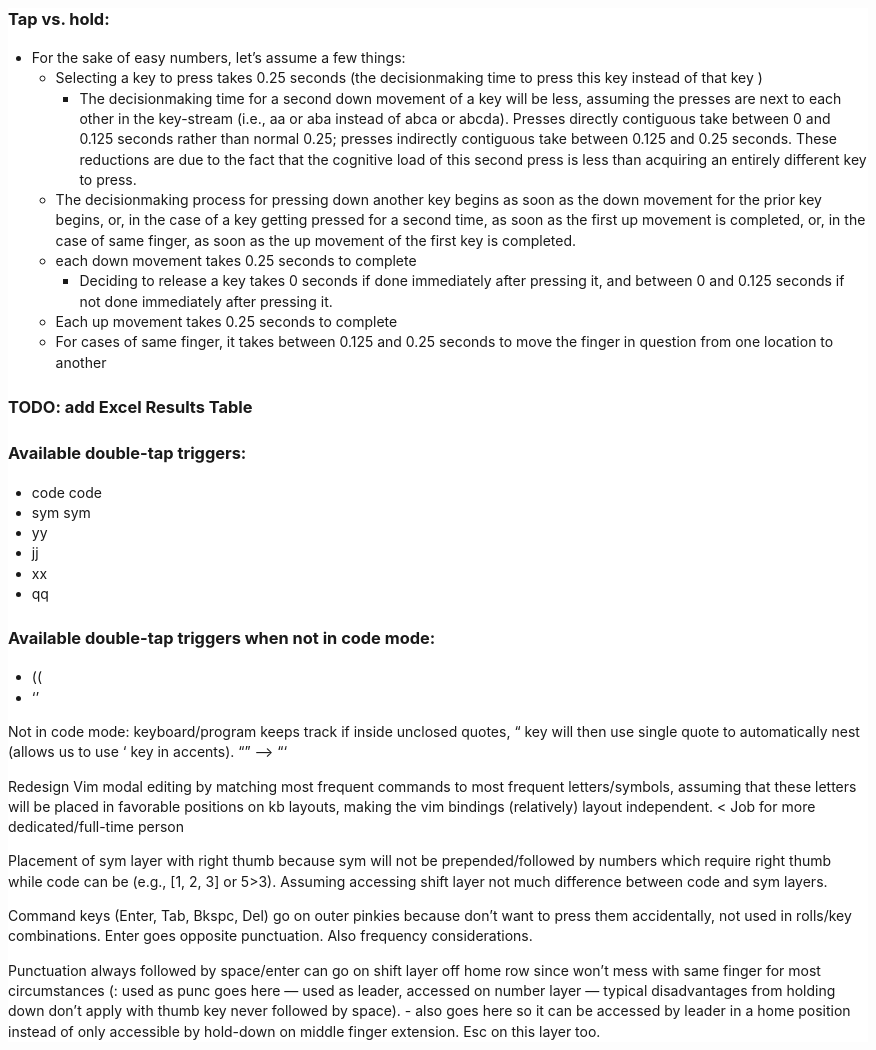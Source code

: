 
### Tap vs. hold:

- For the sake of easy numbers, let’s assume a few things:
   - Selecting a key to press takes 0.25 seconds (the decisionmaking time to press this key instead of that key )
      - The decisionmaking time for a second down movement of a key will be less, assuming the presses are next to each other in the key-stream (i.e., aa or aba instead of abca or abcda). Presses directly contiguous take between 0 and 0.125 seconds rather than normal 0.25; presses indirectly contiguous take between 0.125 and 0.25 seconds. These reductions are due to the fact that the cognitive load of this second press is less than acquiring an entirely different key to press.
   - The decisionmaking process for pressing down another key begins as soon as the down movement for the prior key begins, or, in the case of a key getting pressed for a second time, as soon as the first up movement is completed, or, in the case of same finger, as soon as the up movement of the first key is completed.
   - each down movement takes 0.25 seconds to complete 
      - Deciding to release a key takes 0 seconds if done immediately after pressing it, and between 0 and 0.125 seconds if not done immediately after pressing it.
   - Each up movement takes 0.25 seconds to complete
   - For cases of same finger, it takes between 0.125 and 0.25 seconds to move the finger in question from one location to another

### TODO: add Excel Results Table

### Available double-tap triggers:

- code code
- sym sym
- yy
- jj
- xx
- qq

### Available double-tap triggers when not in code mode:
- ((
- ‘’

Not in code mode: keyboard/program keeps track if inside unclosed quotes, “ key will then use single quote to automatically nest (allows us to use ‘ key in accents). “” —> “‘

Redesign Vim modal editing by matching most frequent commands to most frequent letters/symbols, assuming that these letters will be placed in favorable positions on kb layouts, making the vim bindings (relatively) layout independent. < Job for more dedicated/full-time person

Placement of sym layer with right thumb because sym will not be prepended/followed by numbers which require right thumb while code can be (e.g., [1, 2, 3] or 5>3). Assuming accessing shift layer not much difference between code and sym layers.

Command keys (Enter, Tab, Bkspc, Del) go on outer pinkies because don’t want to press them accidentally, not used in rolls/key combinations. Enter goes opposite punctuation. Also frequency considerations.

Punctuation always followed by space/enter can go on shift layer off home row since won’t mess with same finger for most circumstances (: used as punc goes here — used as leader, accessed on number layer — typical disadvantages from holding down don’t apply with thumb key never followed by space). - also goes here so it can be accessed by leader in a home position instead of only accessible by hold-down on middle finger extension. Esc on this layer too.
